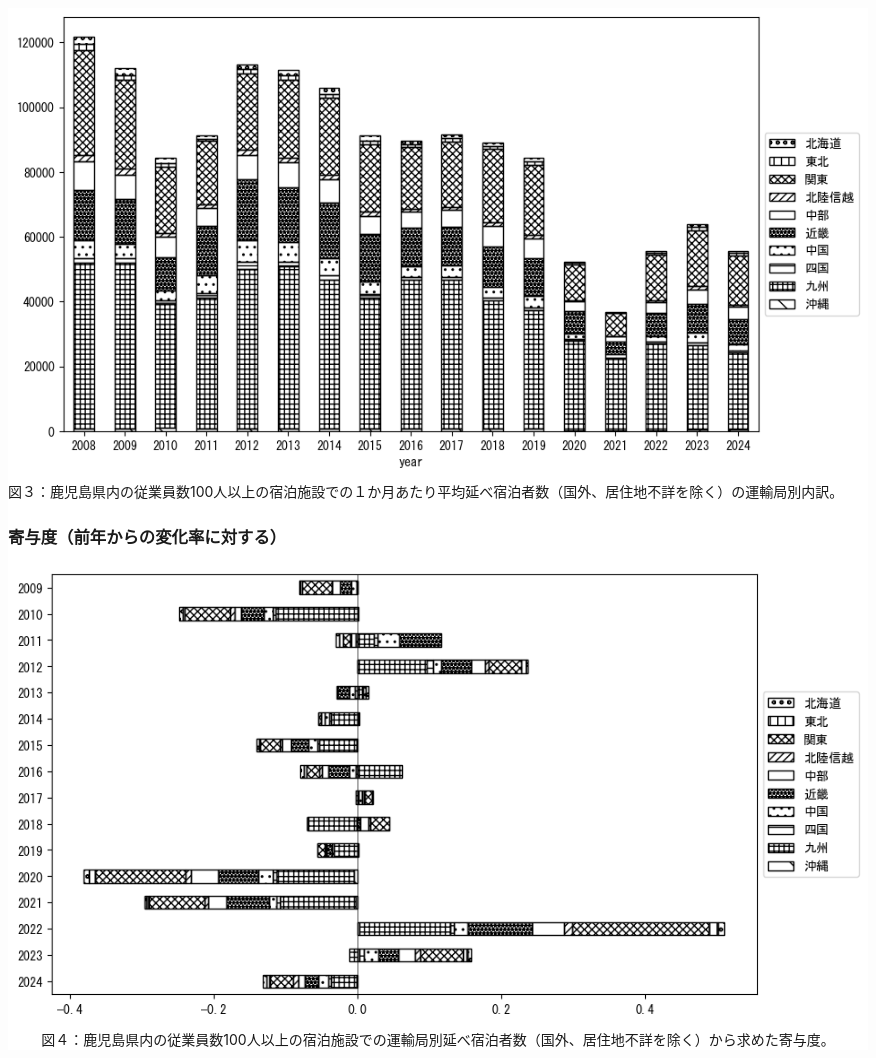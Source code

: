 <img src="../images/bar_chart/鹿児島県.png">
<figcaption>図３：鹿児島県内の従業員数100人以上の宿泊施設での１か月あたり平均延べ宿泊者数（国外、居住地不詳を除く）の運輸局別内訳。</figcaption>
</div>

<h3 id="h3_2">寄与度（前年からの変化率に対する）</h3>
<div style="text-align: center">
<img src="../images/contribution/鹿児島県.png">
<figcaption>図４：鹿児島県内の従業員数100人以上の宿泊施設での運輸局別延べ宿泊者数（国外、居住地不詳を除く）から求めた寄与度。</figcaption>
</div>
